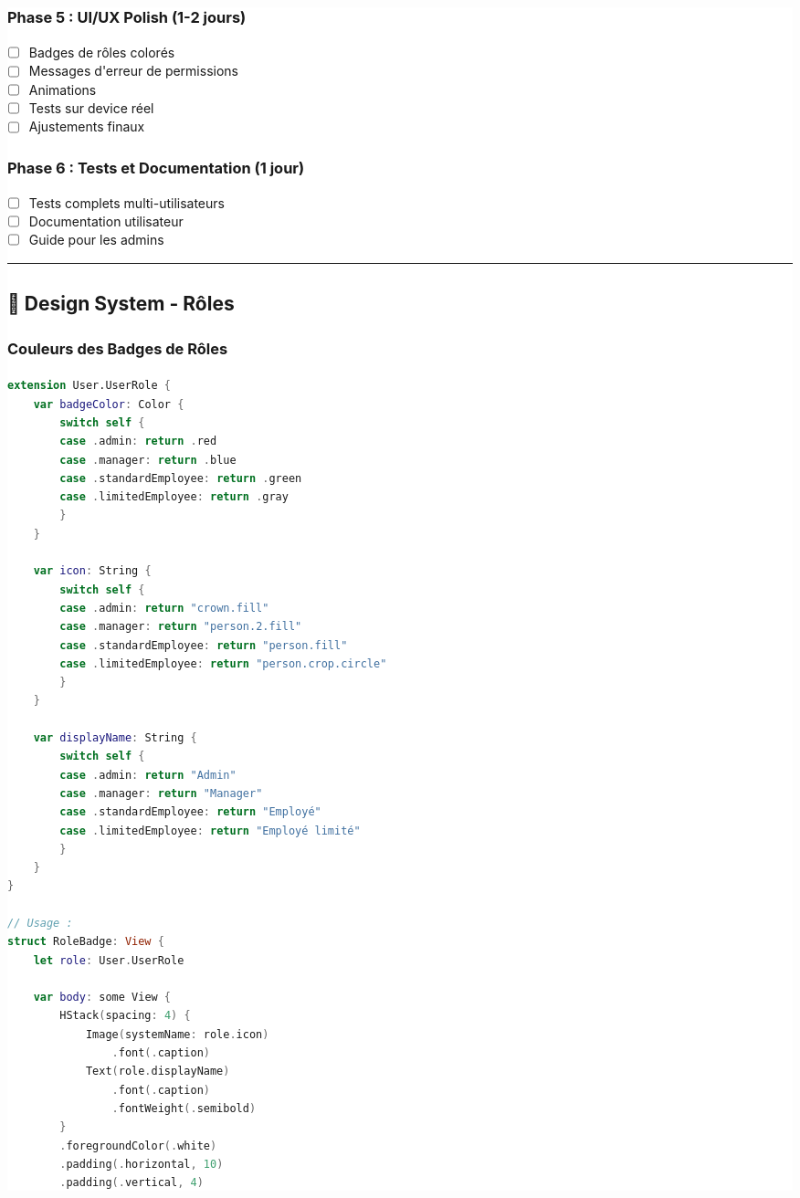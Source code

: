 ### Phase 5 : UI/UX Polish (1-2 jours)
- [ ] Badges de rôles colorés
- [ ] Messages d'erreur de permissions
- [ ] Animations
- [ ] Tests sur device réel
- [ ] Ajustements finaux

### Phase 6 : Tests et Documentation (1 jour)
- [ ] Tests complets multi-utilisateurs
- [ ] Documentation utilisateur
- [ ] Guide pour les admins

---

## 🎨 Design System - Rôles

### Couleurs des Badges de Rôles
```swift
extension User.UserRole {
    var badgeColor: Color {
        switch self {
        case .admin: return .red
        case .manager: return .blue
        case .standardEmployee: return .green
        case .limitedEmployee: return .gray
        }
    }
    
    var icon: String {
        switch self {
        case .admin: return "crown.fill"
        case .manager: return "person.2.fill"
        case .standardEmployee: return "person.fill"
        case .limitedEmployee: return "person.crop.circle"
        }
    }
    
    var displayName: String {
        switch self {
        case .admin: return "Admin"
        case .manager: return "Manager"
        case .standardEmployee: return "Employé"
        case .limitedEmployee: return "Employé limité"
        }
    }
}

// Usage :
struct RoleBadge: View {
    let role: User.UserRole
    
    var body: some View {
        HStack(spacing: 4) {
            Image(systemName: role.icon)
                .font(.caption)
            Text(role.displayName)
                .font(.caption)
                .fontWeight(.semibold)
        }
        .foregroundColor(.white)
        .padding(.horizontal, 10)
        .padding(.vertical, 4)
```